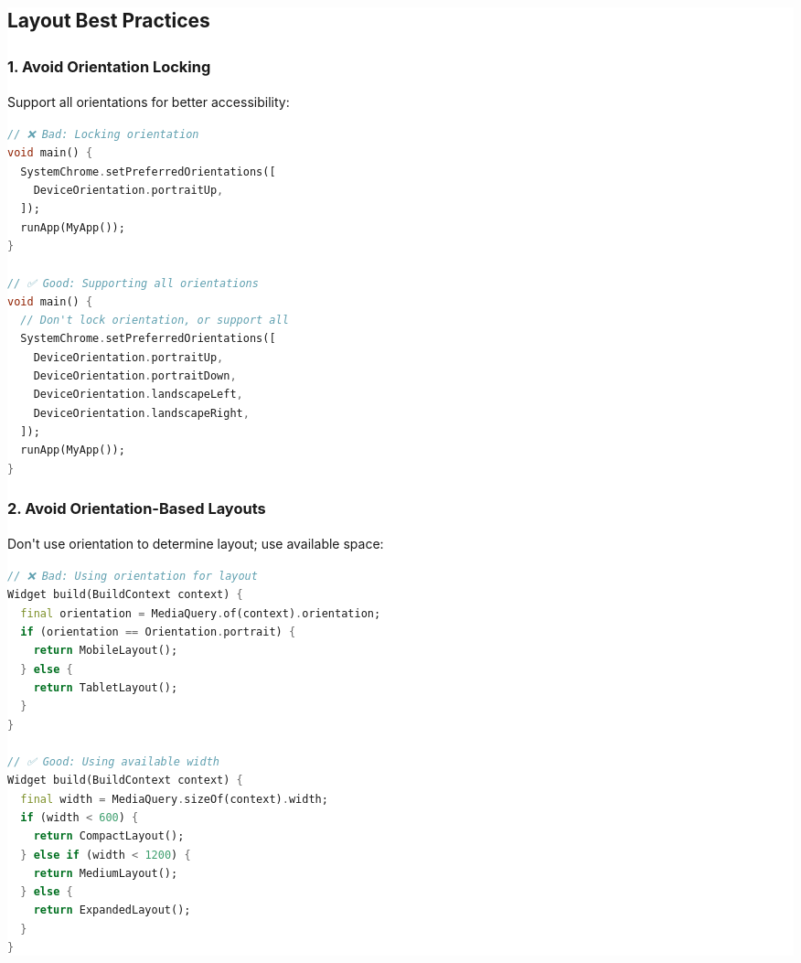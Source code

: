 ## Layout Best Practices

### 1. Avoid Orientation Locking

Support all orientations for better accessibility:

```dart
// ❌ Bad: Locking orientation
void main() {
  SystemChrome.setPreferredOrientations([
    DeviceOrientation.portraitUp,
  ]);
  runApp(MyApp());
}

// ✅ Good: Supporting all orientations
void main() {
  // Don't lock orientation, or support all
  SystemChrome.setPreferredOrientations([
    DeviceOrientation.portraitUp,
    DeviceOrientation.portraitDown,
    DeviceOrientation.landscapeLeft,
    DeviceOrientation.landscapeRight,
  ]);
  runApp(MyApp());
}
```

### 2. Avoid Orientation-Based Layouts

Don't use orientation to determine layout; use available space:

```dart
// ❌ Bad: Using orientation for layout
Widget build(BuildContext context) {
  final orientation = MediaQuery.of(context).orientation;
  if (orientation == Orientation.portrait) {
    return MobileLayout();
  } else {
    return TabletLayout();
  }
}

// ✅ Good: Using available width
Widget build(BuildContext context) {
  final width = MediaQuery.sizeOf(context).width;
  if (width < 600) {
    return CompactLayout();
  } else if (width < 1200) {
    return MediumLayout();
  } else {
    return ExpandedLayout();
  }
}
```
